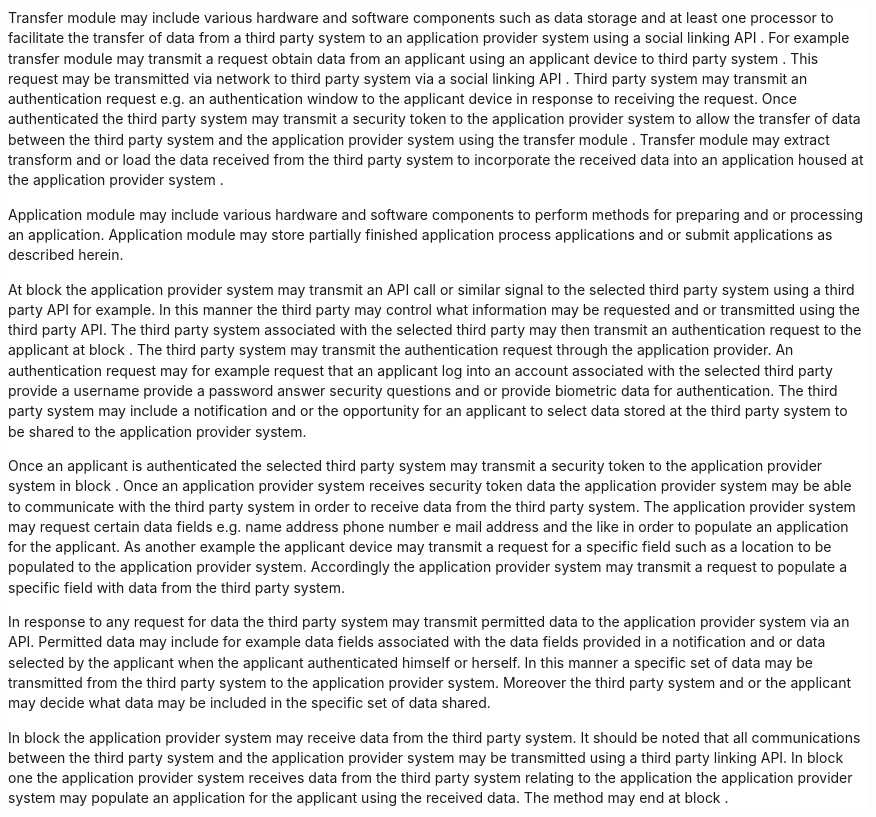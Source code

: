 Transfer module may include various hardware and software components such as data storage and at least one processor to facilitate the transfer of data from a third party system to an application provider system using a social linking API . For example transfer module may transmit a request obtain data from an applicant using an applicant device to third party system . This request may be transmitted via network to third party system via a social linking API . Third party system may transmit an authentication request e.g. an authentication window to the applicant device in response to receiving the request. Once authenticated the third party system may transmit a security token to the application provider system to allow the transfer of data between the third party system and the application provider system using the transfer module . Transfer module may extract transform and or load the data received from the third party system to incorporate the received data into an application housed at the application provider system .

Application module may include various hardware and software components to perform methods for preparing and or processing an application. Application module may store partially finished application process applications and or submit applications as described herein.

At block the application provider system may transmit an API call or similar signal to the selected third party system using a third party API for example. In this manner the third party may control what information may be requested and or transmitted using the third party API. The third party system associated with the selected third party may then transmit an authentication request to the applicant at block . The third party system may transmit the authentication request through the application provider. An authentication request may for example request that an applicant log into an account associated with the selected third party provide a username provide a password answer security questions and or provide biometric data for authentication. The third party system may include a notification and or the opportunity for an applicant to select data stored at the third party system to be shared to the application provider system.

Once an applicant is authenticated the selected third party system may transmit a security token to the application provider system in block . Once an application provider system receives security token data the application provider system may be able to communicate with the third party system in order to receive data from the third party system. The application provider system may request certain data fields e.g. name address phone number e mail address and the like in order to populate an application for the applicant. As another example the applicant device may transmit a request for a specific field such as a location to be populated to the application provider system. Accordingly the application provider system may transmit a request to populate a specific field with data from the third party system.

In response to any request for data the third party system may transmit permitted data to the application provider system via an API. Permitted data may include for example data fields associated with the data fields provided in a notification and or data selected by the applicant when the applicant authenticated himself or herself. In this manner a specific set of data may be transmitted from the third party system to the application provider system. Moreover the third party system and or the applicant may decide what data may be included in the specific set of data shared.

In block the application provider system may receive data from the third party system. It should be noted that all communications between the third party system and the application provider system may be transmitted using a third party linking API. In block one the application provider system receives data from the third party system relating to the application the application provider system may populate an application for the applicant using the received data. The method may end at block .
